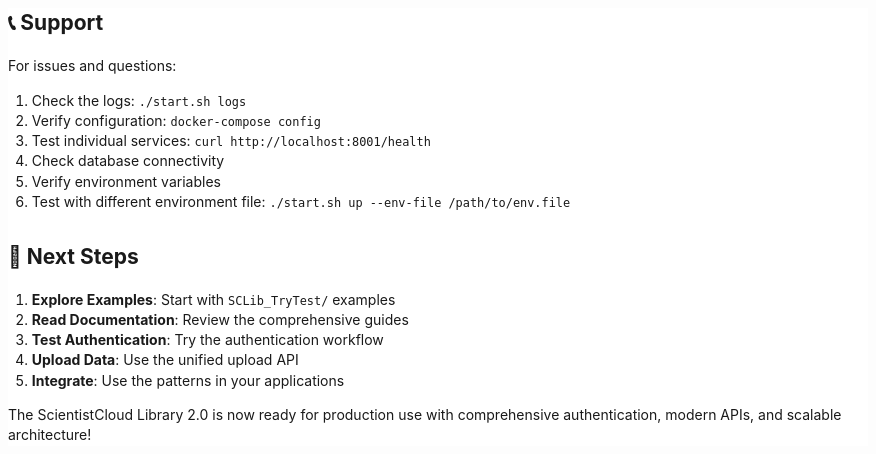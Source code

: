 ## 📞 **Support**

For issues and questions:

1. Check the logs: `./start.sh logs`
2. Verify configuration: `docker-compose config`
3. Test individual services: `curl http://localhost:8001/health`
4. Check database connectivity
5. Verify environment variables
6. Test with different environment file: `./start.sh up --env-file /path/to/env.file`

## 🎯 **Next Steps**

1. **Explore Examples**: Start with `SCLib_TryTest/` examples
2. **Read Documentation**: Review the comprehensive guides
3. **Test Authentication**: Try the authentication workflow
4. **Upload Data**: Use the unified upload API
5. **Integrate**: Use the patterns in your applications

The ScientistCloud Library 2.0 is now ready for production use with comprehensive authentication, modern APIs, and scalable architecture!
